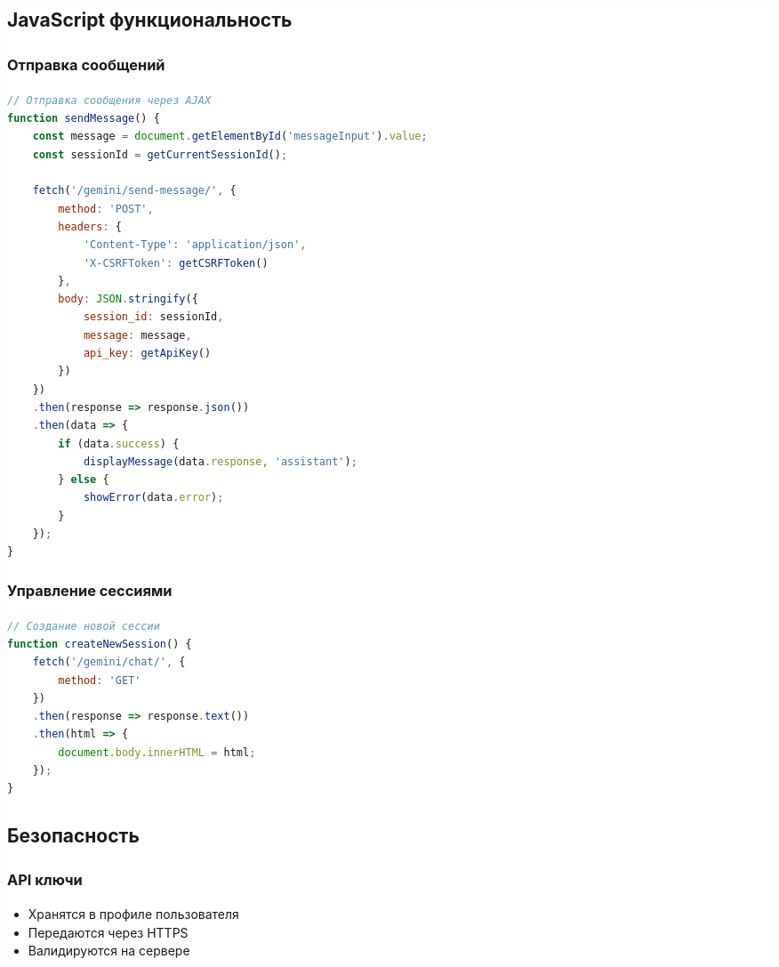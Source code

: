 ## JavaScript функциональность

### Отправка сообщений
```javascript
// Отправка сообщения через AJAX
function sendMessage() {
    const message = document.getElementById('messageInput').value;
    const sessionId = getCurrentSessionId();
    
    fetch('/gemini/send-message/', {
        method: 'POST',
        headers: {
            'Content-Type': 'application/json',
            'X-CSRFToken': getCSRFToken()
        },
        body: JSON.stringify({
            session_id: sessionId,
            message: message,
            api_key: getApiKey()
        })
    })
    .then(response => response.json())
    .then(data => {
        if (data.success) {
            displayMessage(data.response, 'assistant');
        } else {
            showError(data.error);
        }
    });
}
```

### Управление сессиями
```javascript
// Создание новой сессии
function createNewSession() {
    fetch('/gemini/chat/', {
        method: 'GET'
    })
    .then(response => response.text())
    .then(html => {
        document.body.innerHTML = html;
    });
}
```

## Безопасность

### API ключи
- Хранятся в профиле пользователя
- Передаются через HTTPS
- Валидируются на сервере
